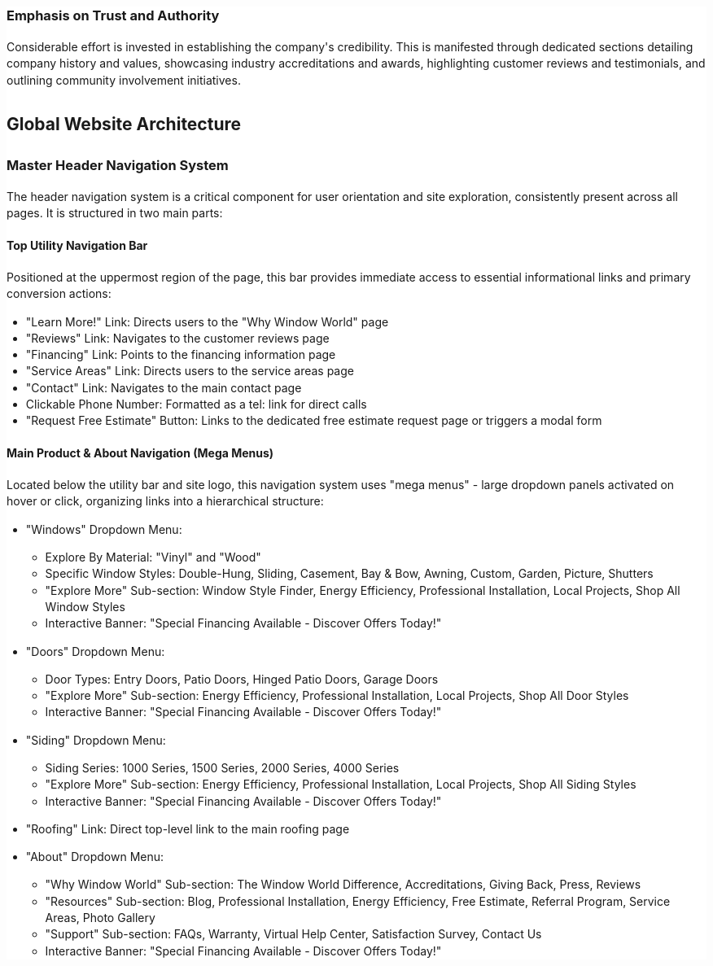 ### Emphasis on Trust and Authority
Considerable effort is invested in establishing the company's credibility. This is manifested through dedicated sections detailing company history and values, showcasing industry accreditations and awards, highlighting customer reviews and testimonials, and outlining community involvement initiatives.

## Global Website Architecture

### Master Header Navigation System

The header navigation system is a critical component for user orientation and site exploration, consistently present across all pages. It is structured in two main parts:

#### Top Utility Navigation Bar
Positioned at the uppermost region of the page, this bar provides immediate access to essential informational links and primary conversion actions:

- "Learn More!" Link: Directs users to the "Why Window World" page
- "Reviews" Link: Navigates to the customer reviews page
- "Financing" Link: Points to the financing information page
- "Service Areas" Link: Directs users to the service areas page
- "Contact" Link: Navigates to the main contact page
- Clickable Phone Number: Formatted as a tel: link for direct calls
- "Request Free Estimate" Button: Links to the dedicated free estimate request page or triggers a modal form

#### Main Product & About Navigation (Mega Menus)
Located below the utility bar and site logo, this navigation system uses "mega menus" - large dropdown panels activated on hover or click, organizing links into a hierarchical structure:

- "Windows" Dropdown Menu:
  - Explore By Material: "Vinyl" and "Wood"
  - Specific Window Styles: Double-Hung, Sliding, Casement, Bay & Bow, Awning, Custom, Garden, Picture, Shutters
  - "Explore More" Sub-section: Window Style Finder, Energy Efficiency, Professional Installation, Local Projects, Shop All Window Styles
  - Interactive Banner: "Special Financing Available - Discover Offers Today!"

- "Doors" Dropdown Menu:
  - Door Types: Entry Doors, Patio Doors, Hinged Patio Doors, Garage Doors
  - "Explore More" Sub-section: Energy Efficiency, Professional Installation, Local Projects, Shop All Door Styles
  - Interactive Banner: "Special Financing Available - Discover Offers Today!"

- "Siding" Dropdown Menu:
  - Siding Series: 1000 Series, 1500 Series, 2000 Series, 4000 Series
  - "Explore More" Sub-section: Energy Efficiency, Professional Installation, Local Projects, Shop All Siding Styles
  - Interactive Banner: "Special Financing Available - Discover Offers Today!"

- "Roofing" Link: Direct top-level link to the main roofing page

- "About" Dropdown Menu:
  - "Why Window World" Sub-section: The Window World Difference, Accreditations, Giving Back, Press, Reviews
  - "Resources" Sub-section: Blog, Professional Installation, Energy Efficiency, Free Estimate, Referral Program, Service Areas, Photo Gallery
  - "Support" Sub-section: FAQs, Warranty, Virtual Help Center, Satisfaction Survey, Contact Us
  - Interactive Banner: "Special Financing Available - Discover Offers Today!"
